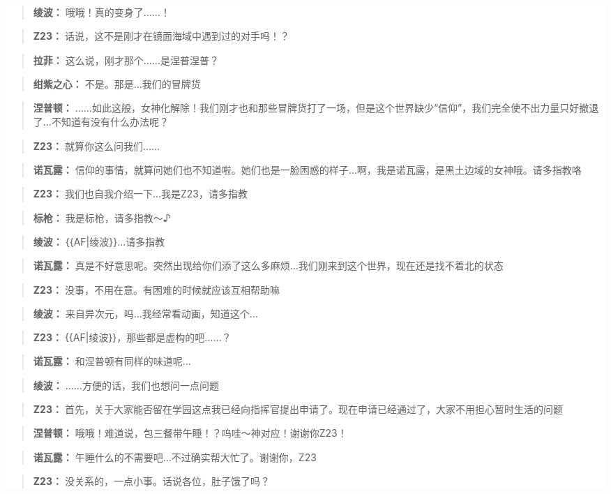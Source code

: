 > **绫波：**
> 哦哦！真的变身了……！

> **Z23：**
> 话说，这不是刚才在镜面海域中遇到过的对手吗！？

> **拉菲：**
> 这么说，刚才那个……是涅普涅普？

> **绀紫之心：**
> 不是。那是…我们的冒牌货

> **涅普顿：**
> ……如此这般，女神化解除！我们刚才也和那些冒牌货打了一场，但是这个世界缺少“信仰”，我们完全使不出力量只好撤退了…不知道有没有什么办法呢？

> **Z23：**
> 就算你这么问我们……

> **诺瓦露：**
> 信仰的事情，就算问她们也不知道啦。她们也是一脸困惑的样子…啊，我是诺瓦露，是黑土边域的女神哦。请多指教咯

> **Z23：**
> 我们也自我介绍一下…我是Z23，请多指教

> **标枪：**
> 我是标枪，请多指教～♪

> **绫波：**
> {{AF|绫波}}…请多指教

> **诺瓦露：**
> 真是不好意思呢。突然出现给你们添了这么多麻烦…我们刚来到这个世界，现在还是找不着北的状态

> **Z23：**
> 没事，不用在意。有困难的时候就应该互相帮助嘛

> **绫波：**
> 来自异次元，吗…我经常看动画，知道这个…

> **Z23：**
> {{AF|绫波}}，那些都是虚构的吧……？

> **诺瓦露：**
> 和涅普顿有同样的味道呢…

> **绫波：**
> ……方便的话，我们也想问一点问题

> **Z23：**
> 首先，关于大家能否留在学园这点我已经向指挥官提出申请了。现在申请已经通过了，大家不用担心暂时生活的问题

> **涅普顿：**
> 哦哦！难道说，包三餐带午睡！？呜哇～神对应！谢谢你Z23！

> **诺瓦露：**
> 午睡什么的不需要吧…不过确实帮大忙了。谢谢你，Z23

> **Z23：**
> 没关系的，一点小事。话说各位，肚子饿了吗？
